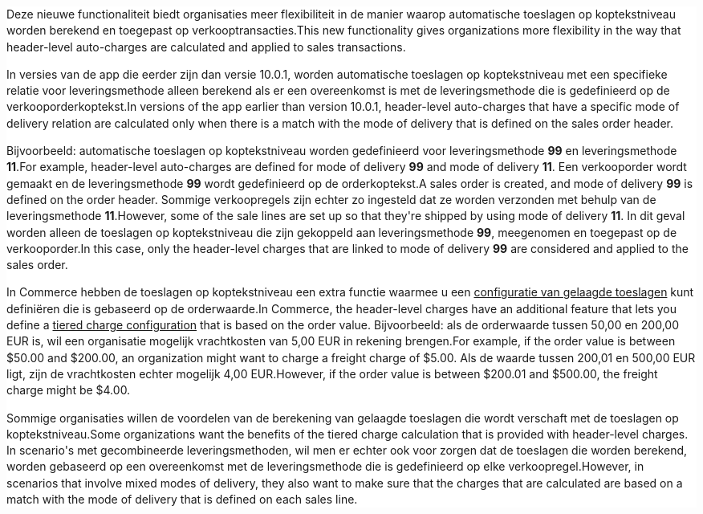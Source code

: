<span data-ttu-id="0f7a9-108">Deze nieuwe functionaliteit biedt organisaties meer flexibiliteit in de manier waarop automatische toeslagen op koptekstniveau worden berekend en toegepast op verkooptransacties.</span><span class="sxs-lookup"><span data-stu-id="0f7a9-108">This new functionality gives organizations more flexibility in the way that header-level auto-charges are calculated and applied to sales transactions.</span></span>

<span data-ttu-id="0f7a9-109">In versies van de app die eerder zijn dan versie 10.0.1, worden automatische toeslagen op koptekstniveau met een specifieke relatie voor leveringsmethode alleen berekend als er een overeenkomst is met de leveringsmethode die is gedefinieerd op de verkooporderkoptekst.</span><span class="sxs-lookup"><span data-stu-id="0f7a9-109">In versions of the app earlier than version 10.0.1, header-level auto-charges that have a specific mode of delivery relation are calculated only when there is a match with the mode of delivery that is defined on the sales order header.</span></span>

<span data-ttu-id="0f7a9-110">Bijvoorbeeld: automatische toeslagen op koptekstniveau worden gedefinieerd voor leveringsmethode **99** en leveringsmethode **11**.</span><span class="sxs-lookup"><span data-stu-id="0f7a9-110">For example, header-level auto-charges are defined for mode of delivery **99** and mode of delivery **11**.</span></span> <span data-ttu-id="0f7a9-111">Een verkooporder wordt gemaakt en de leveringsmethode **99** wordt gedefinieerd op de orderkoptekst.</span><span class="sxs-lookup"><span data-stu-id="0f7a9-111">A sales order is created, and mode of delivery **99** is defined on the order header.</span></span> <span data-ttu-id="0f7a9-112">Sommige verkoopregels zijn echter zo ingesteld dat ze worden verzonden met behulp van de leveringsmethode **11**.</span><span class="sxs-lookup"><span data-stu-id="0f7a9-112">However, some of the sale lines are set up so that they're shipped by using mode of delivery **11**.</span></span> <span data-ttu-id="0f7a9-113">In dit geval worden alleen de toeslagen op koptekstniveau die zijn gekoppeld aan leveringsmethode **99**, meegenomen en toegepast op de verkooporder.</span><span class="sxs-lookup"><span data-stu-id="0f7a9-113">In this case, only the header-level charges that are linked to mode of delivery **99** are considered and applied to the sales order.</span></span>

<span data-ttu-id="0f7a9-114">In Commerce hebben de toeslagen op koptekstniveau een extra functie waarmee u een [configuratie van gelaagde toeslagen](https://docs.microsoft.com/dynamics365/unified-operations/retail/configure-call-center-delivery) kunt definiëren die is gebaseerd op de orderwaarde.</span><span class="sxs-lookup"><span data-stu-id="0f7a9-114">In Commerce, the header-level charges have an additional feature that lets you define a [tiered charge configuration](https://docs.microsoft.com/dynamics365/unified-operations/retail/configure-call-center-delivery) that is based on the order value.</span></span> <span data-ttu-id="0f7a9-115">Bijvoorbeeld: als de orderwaarde tussen 50,00 en 200,00 EUR is, wil een organisatie mogelijk vrachtkosten van 5,00 EUR in rekening brengen.</span><span class="sxs-lookup"><span data-stu-id="0f7a9-115">For example, if the order value is between $50.00 and $200.00, an organization might want to charge a freight charge of $5.00.</span></span> <span data-ttu-id="0f7a9-116">Als de waarde tussen 200,01 en 500,00 EUR ligt, zijn de vrachtkosten echter mogelijk 4,00 EUR.</span><span class="sxs-lookup"><span data-stu-id="0f7a9-116">However, if the order value is between $200.01 and $500.00, the freight charge might be $4.00.</span></span>

<span data-ttu-id="0f7a9-117">Sommige organisaties willen de voordelen van de berekening van gelaagde toeslagen die wordt verschaft met de toeslagen op koptekstniveau.</span><span class="sxs-lookup"><span data-stu-id="0f7a9-117">Some organizations want the benefits of the tiered charge calculation that is provided with header-level charges.</span></span> <span data-ttu-id="0f7a9-118">In scenario's met gecombineerde leveringsmethoden, wil men er echter ook voor zorgen dat de toeslagen die worden berekend, worden gebaseerd op een overeenkomst met de leveringsmethode die is gedefinieerd op elke verkoopregel.</span><span class="sxs-lookup"><span data-stu-id="0f7a9-118">However, in scenarios that involve mixed modes of delivery, they also want to make sure that the charges that are calculated are based on a match with the mode of delivery that is defined on each sales line.</span></span>
